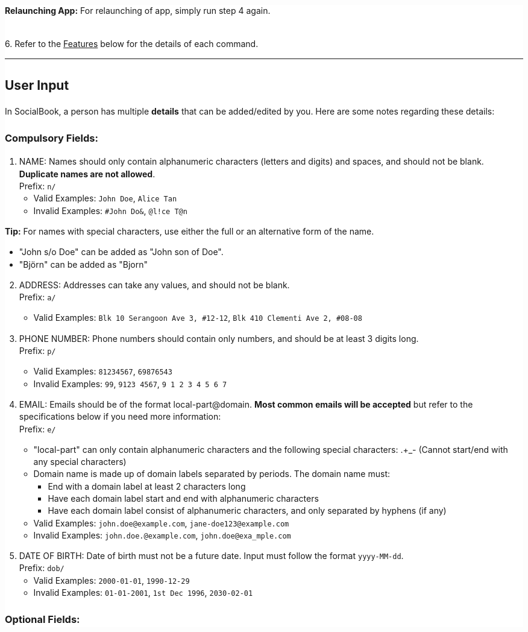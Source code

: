 **Relaunching App:** For relaunching of app, simply run step 4 again.
</box>

<br>6. Refer to the [Features](#features) below for the details of each command.

--------------------------------------------------------------------------------------------------------------------

## User Input

In SocialBook, a person has multiple **details** that can be added/edited by you. Here are some notes regarding these details:

### Compulsory Fields: 

1. NAME: Names should only contain alphanumeric characters (letters and digits) and spaces, and should not be blank. **Duplicate names are not allowed**. <br> Prefix: `n/` 
    * Valid Examples: `John Doe`, `Alice Tan`
    * Invalid Examples: `#John Do&`, `@l!ce T@n`

<box type="tip" seamless>

**Tip:** For names with special characters, use either the full or an alternative form of the name. <br> 
 - "John s/o Doe" can be added as "John son of Doe".
 - "Björn" can be added as "Bjorn"
</box>

2. ADDRESS: Addresses can take any values, and should not be blank. <br> Prefix: `a/`
    * Valid Examples: `Blk 10 Serangoon Ave 3, #12-12`, `Blk 410 Clementi Ave 2, #08-08`

3. PHONE NUMBER: Phone numbers should contain only numbers, and should be at least 3 digits long. <br> Prefix: `p/`
    * Valid Examples: `81234567`, `69876543`
    * Invalid Examples: `99`, `9123 4567`, `9 1 2 3 4 5 6 7`

4. EMAIL: Emails should be of the format local-part@domain. **Most common emails will be accepted** but refer to the specifications below if you need more information: <br> Prefix: `e/`
   * "local-part" can only contain alphanumeric characters and the following special characters: .+_- (Cannot start/end with any special characters)
   * Domain name is made up of domain labels separated by periods. The domain name must: 
     * End with a domain label at least 2 characters long
     * Have each domain label start and end with alphanumeric characters
     * Have each domain label consist of alphanumeric characters, and only separated by hyphens (if any)
   * Valid Examples: `john.doe@example.com`, `jane-doe123@example.com`
   * Invalid Examples: `john.doe.@example.com`, `john.doe@exa_mple.com`

<div style="page-break-after: always;"></div>

5. DATE OF BIRTH: Date of birth must not be a future date. Input must follow the format `yyyy-MM-dd`. <br> Prefix: `dob/`
    * Valid Examples: `2000-01-01`, `1990-12-29`
    * Invalid Examples: `01-01-2001`, `1st Dec 1996`, `2030-02-01`

### Optional Fields:
